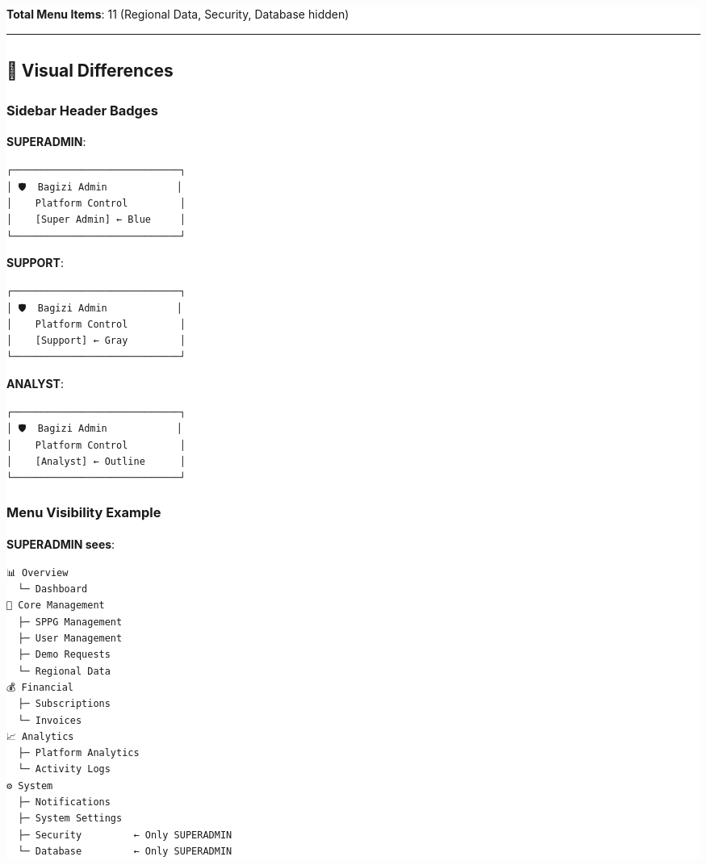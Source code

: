 **Total Menu Items**: 11 (Regional Data, Security, Database hidden)

---

## 🎨 Visual Differences

### Sidebar Header Badges

**SUPERADMIN**:
```
┌─────────────────────────────┐
│ 🛡️  Bagizi Admin            │
│    Platform Control         │
│    [Super Admin] ← Blue     │
└─────────────────────────────┘
```

**SUPPORT**:
```
┌─────────────────────────────┐
│ 🛡️  Bagizi Admin            │
│    Platform Control         │
│    [Support] ← Gray         │
└─────────────────────────────┘
```

**ANALYST**:
```
┌─────────────────────────────┐
│ 🛡️  Bagizi Admin            │
│    Platform Control         │
│    [Analyst] ← Outline      │
└─────────────────────────────┘
```

### Menu Visibility Example

**SUPERADMIN sees**:
```
📊 Overview
  └─ Dashboard
🏢 Core Management
  ├─ SPPG Management
  ├─ User Management
  ├─ Demo Requests
  └─ Regional Data
💰 Financial
  ├─ Subscriptions
  └─ Invoices
📈 Analytics
  ├─ Platform Analytics
  └─ Activity Logs
⚙️ System
  ├─ Notifications
  ├─ System Settings
  ├─ Security         ← Only SUPERADMIN
  └─ Database         ← Only SUPERADMIN
```
